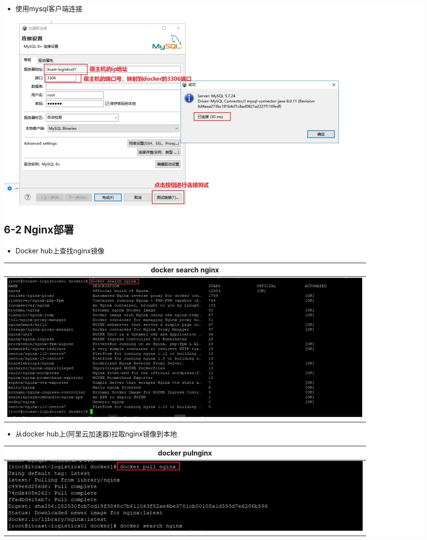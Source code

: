 - 使用mysql客户端连接

![img](images/wps19.jpg) 

 

## 6-2 Nginx部署

- Docker hub上查找nginx镜像

| docker search nginx      |
| ------------------------ |
| ![img](images/wps20.jpg) |

 

- 从docker hub上(阿里云加速器)拉取nginx镜像到本地

| docker pulnginx          |
| ------------------------ |
| ![img](images/wps21.jpg) |
